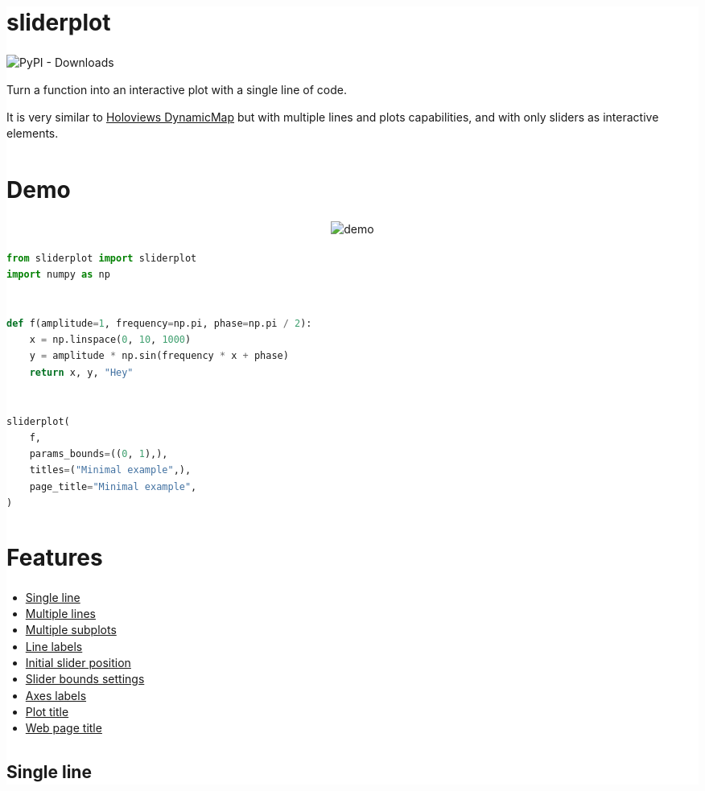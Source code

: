# sliderplot

![PyPI - Downloads](https://img.shields.io/pypi/dm/sliderplot)

Turn a function into an interactive plot with a single line of code.

It is very similar to [Holoviews DynamicMap](https://holoviews.org/reference/containers/bokeh/DynamicMap.html) but with
multiple lines and
plots capabilities, and with only sliders as interactive elements.

# Demo

<p align="center">
    <img src="https://github.com/ngripon/sliderplot/raw/main/demo.gif" width="800" alt="demo" />
</p>

``` python
from sliderplot import sliderplot
import numpy as np


def f(amplitude=1, frequency=np.pi, phase=np.pi / 2):
    x = np.linspace(0, 10, 1000)
    y = amplitude * np.sin(frequency * x + phase)
    return x, y, "Hey"


sliderplot(
    f,
    params_bounds=((0, 1),),
    titles=("Minimal example",),
    page_title="Minimal example",
)
```

# Features
  - [Single line](#single-line)
  - [Multiple lines](#multiple-lines)
  - [Multiple subplots](#multiple-subplots)
  - [Line labels](#line-labels)
  - [Initial slider position](#initial-slider-position)
  - [Slider bounds settings](#slider-bounds-settings)
  - [Axes labels](#axes-labels)
  - [Plot title](#plot-title)
  - [Web page title](#web-page-title)

## Single line
